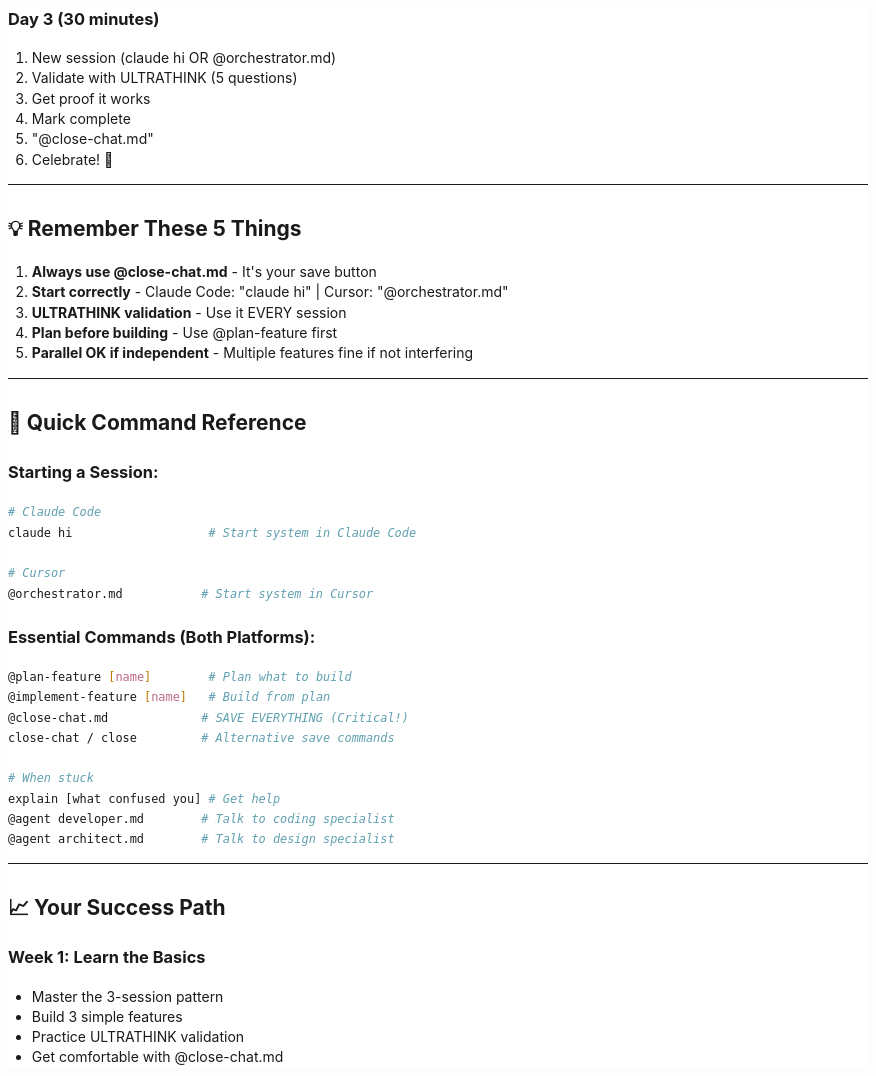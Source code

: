 ### **Day 3 (30 minutes)**
1. New session (claude hi OR @orchestrator.md)
2. Validate with ULTRATHINK (5 questions)
3. Get proof it works
4. Mark complete
5. "@close-chat.md"
6. Celebrate! 🎉

---

## 💡 **Remember These 5 Things**

1. **Always use @close-chat.md** - It's your save button
2. **Start correctly** - Claude Code: "claude hi" | Cursor: "@orchestrator.md"
3. **ULTRATHINK validation** - Use it EVERY session
4. **Plan before building** - Use @plan-feature first
5. **Parallel OK if independent** - Multiple features fine if not interfering

---

## 🚀 **Quick Command Reference**

### Starting a Session:
```bash
# Claude Code
claude hi                   # Start system in Claude Code

# Cursor
@orchestrator.md           # Start system in Cursor
```

### Essential Commands (Both Platforms):
```bash
@plan-feature [name]        # Plan what to build
@implement-feature [name]   # Build from plan
@close-chat.md             # SAVE EVERYTHING (Critical!)
close-chat / close         # Alternative save commands

# When stuck
explain [what confused you] # Get help
@agent developer.md        # Talk to coding specialist
@agent architect.md        # Talk to design specialist
```

---

## 📈 **Your Success Path**

### Week 1: Learn the Basics
- Master the 3-session pattern
- Build 3 simple features
- Practice ULTRATHINK validation
- Get comfortable with @close-chat.md
